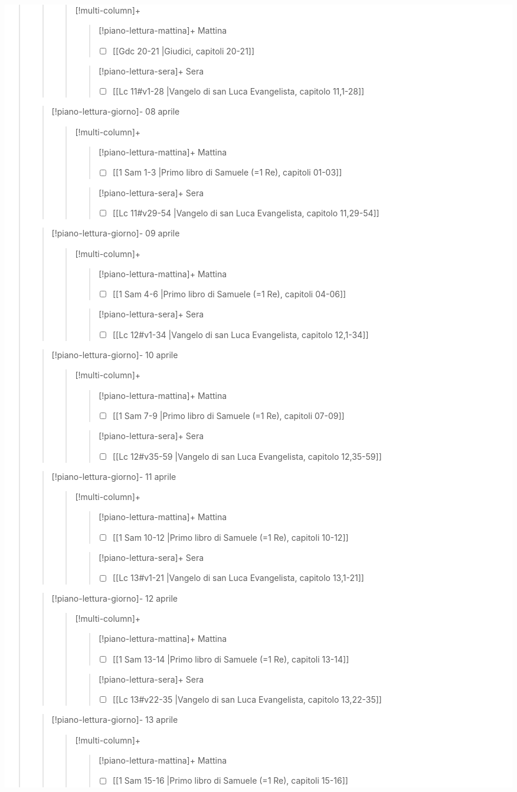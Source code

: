 >>> [!multi-column]+
>>>
>>>> [!piano-lettura-mattina]+ Mattina
>>>> - [ ] [[Gdc 20-21 |Giudici, capitoli 20-21]]
>>>
>>>> [!piano-lettura-sera]+ Sera
>>>> - [ ] [[Lc 11#v1-28 |Vangelo di san Luca Evangelista, capitolo 11,1-28]]
>
>> [!piano-lettura-giorno]- 08  aprile
>>
>>> [!multi-column]+
>>>
>>>> [!piano-lettura-mattina]+ Mattina
>>>> - [ ] [[1 Sam 1-3 |Primo libro di Samuele (=1 Re), capitoli 01-03]]
>>>
>>>> [!piano-lettura-sera]+ Sera
>>>> - [ ] [[Lc 11#v29-54 |Vangelo di san Luca Evangelista, capitolo 11,29-54]]
>
>> [!piano-lettura-giorno]- 09  aprile
>>
>>> [!multi-column]+
>>>
>>>> [!piano-lettura-mattina]+ Mattina
>>>> - [ ] [[1 Sam 4-6 |Primo libro di Samuele (=1 Re), capitoli 04-06]]
>>>
>>>> [!piano-lettura-sera]+ Sera
>>>> - [ ] [[Lc 12#v1-34 |Vangelo di san Luca Evangelista, capitolo 12,1-34]]
>
>> [!piano-lettura-giorno]- 10  aprile
>>
>>> [!multi-column]+
>>>
>>>> [!piano-lettura-mattina]+ Mattina
>>>> - [ ] [[1 Sam 7-9 |Primo libro di Samuele (=1 Re), capitoli 07-09]]
>>>
>>>> [!piano-lettura-sera]+ Sera
>>>> - [ ] [[Lc 12#v35-59 |Vangelo di san Luca Evangelista, capitolo 12,35-59]]
>
>> [!piano-lettura-giorno]- 11  aprile
>>
>>> [!multi-column]+
>>>
>>>> [!piano-lettura-mattina]+ Mattina
>>>> - [ ] [[1 Sam 10-12 |Primo libro di Samuele (=1 Re), capitoli 10-12]]
>>>
>>>> [!piano-lettura-sera]+ Sera
>>>> - [ ] [[Lc 13#v1-21 |Vangelo di san Luca Evangelista, capitolo 13,1-21]]
>
>> [!piano-lettura-giorno]- 12  aprile
>>
>>> [!multi-column]+
>>>
>>>> [!piano-lettura-mattina]+ Mattina
>>>> - [ ] [[1 Sam 13-14 |Primo libro di Samuele (=1 Re), capitoli 13-14]]
>>>
>>>> [!piano-lettura-sera]+ Sera
>>>> - [ ] [[Lc 13#v22-35 |Vangelo di san Luca Evangelista, capitolo 13,22-35]]
>
>> [!piano-lettura-giorno]- 13  aprile
>>
>>> [!multi-column]+
>>>
>>>> [!piano-lettura-mattina]+ Mattina
>>>> - [ ] [[1 Sam 15-16 |Primo libro di Samuele (=1 Re), capitoli 15-16]]